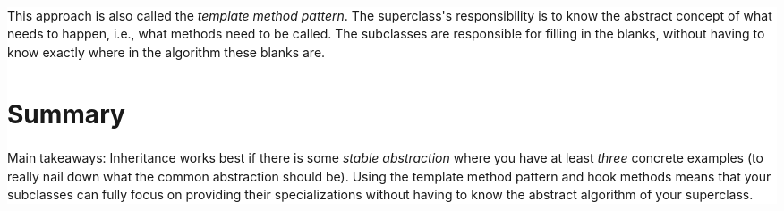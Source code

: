 This approach is also called the _template method pattern_. The superclass's
responsibility is to know the abstract concept of what needs to happen, i.e.,
what methods need to be called. The subclasses are responsible for filling in
the blanks, without having to know exactly where in the algorithm these blanks
are.

# Summary
Main takeaways: Inheritance works best if there is some _stable abstraction_
where you have at least _three_ concrete examples (to really nail down what the
common abstraction should be). Using the template method pattern and hook
methods means that your subclasses can fully focus on providing their
specializations without having to know the abstract algorithm of your
superclass.
